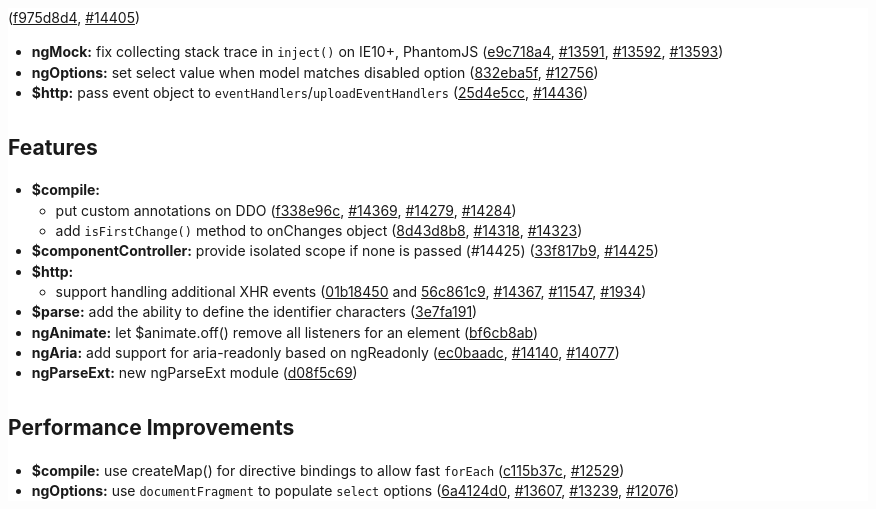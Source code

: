   ([f975d8d4](https://github.com/angular/angular.js/commit/f975d8d4481e0b8cdba553f0e5ad9ec1688adae8),
   [#14405](https://github.com/angular/angular.js/issues/14405))
- **ngMock:** fix collecting stack trace in `inject()` on IE10+, PhantomJS
  ([e9c718a4](https://github.com/angular/angular.js/commit/e9c718a465d28b9f2691e3acab944f7c31aa9fb6),
   [#13591](https://github.com/angular/angular.js/issues/13591), [#13592](https://github.com/angular/angular.js/issues/13592), [#13593](https://github.com/angular/angular.js/issues/13593))
- **ngOptions:** set select value when model matches disabled option
  ([832eba5f](https://github.com/angular/angular.js/commit/832eba5fc952312e6b99127123e6e75bdf729006),
   [#12756](https://github.com/angular/angular.js/issues/12756))
- **$http:** pass event object to `eventHandlers`/`uploadEventHandlers`
  ([25d4e5cc](https://github.com/angular/angular.js/commit/25d4e5cca4fa615e49d65976223c6deb5b485b4c),
   [#14436](https://github.com/angular/angular.js/issues/14436))


## Features

- **$compile:**
  - put custom annotations on DDO
  ([f338e96c](https://github.com/angular/angular.js/commit/f338e96ccc739efc4b24022eae406c3d5451d422),
   [#14369](https://github.com/angular/angular.js/issues/14369), [#14279](https://github.com/angular/angular.js/issues/14279), [#14284](https://github.com/angular/angular.js/issues/14284))
  - add `isFirstChange()` method to onChanges object
  ([8d43d8b8](https://github.com/angular/angular.js/commit/8d43d8b8e7aacf97ddb9aa48bff25db57249cdd5),
   [#14318](https://github.com/angular/angular.js/issues/14318), [#14323](https://github.com/angular/angular.js/issues/14323))
- **$componentController:** provide isolated scope if none is passed (#14425)
  ([33f817b9](https://github.com/angular/angular.js/commit/33f817b99cb20e566b381e7202235fe99b4a742a),
   [#14425](https://github.com/angular/angular.js/issues/14425))
- **$http:**
  - support handling additional XHR events
  ([01b18450](https://github.com/angular/angular.js/commit/01b18450882da9bb9c903d43c0daddbc03c2c35d) and
  [56c861c9](https://github.com/angular/angular.js/commit/56c861c9e114c45790865e5635eaae8d32eb649a),
   [#14367](https://github.com/angular/angular.js/issues/14367), [#11547](https://github.com/angular/angular.js/issues/11547), [#1934](https://github.com/angular/angular.js/issues/1934))
- **$parse:** add the ability to define the identifier characters
  ([3e7fa191](https://github.com/angular/angular.js/commit/3e7fa19197c54a764225ad27c0c0bf72263daa8d))
- **ngAnimate:** let $animate.off() remove all listeners for an element
  ([bf6cb8ab](https://github.com/angular/angular.js/commit/bf6cb8ab0d157083a1ed55743e3fffe728daa6f3))
- **ngAria:** add support for aria-readonly based on ngReadonly
  ([ec0baadc](https://github.com/angular/angular.js/commit/ec0baadcb68a4fa8da27d76b7e6a4e0840acd7fa),
   [#14140](https://github.com/angular/angular.js/issues/14140), [#14077](https://github.com/angular/angular.js/issues/14077))
- **ngParseExt:** new ngParseExt module
  ([d08f5c69](https://github.com/angular/angular.js/commit/d08f5c698624f6243685b16f2d458cb9a980ebde))


## Performance Improvements

- **$compile:** use createMap() for directive bindings to allow fast `forEach`
  ([c115b37c](https://github.com/angular/angular.js/commit/c115b37c336f3a5936187279057b29c76078caf2),
   [#12529](https://github.com/angular/angular.js/issues/12529))
- **ngOptions:** use `documentFragment` to populate `select` options
  ([6a4124d0](https://github.com/angular/angular.js/commit/6a4124d0fb17cd7fc0e8bf5a1ca4d785a1d11c1c),
   [#13607](https://github.com/angular/angular.js/issues/13607), [#13239](https://github.com/angular/angular.js/issues/13239), [#12076](https://github.com/angular/angular.js/issues/12076))
